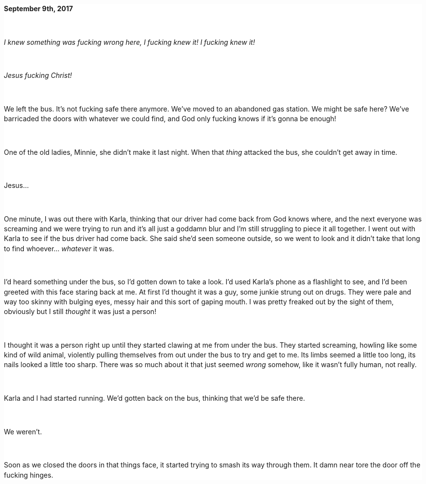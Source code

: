 **September 9th, 2017**

&#x200B;

*I knew something was fucking wrong here, I fucking knew it! I fucking knew it!*

&#x200B;

*Jesus fucking Christ!*

&#x200B;

We left the bus. It’s not fucking safe there anymore. We’ve moved to an abandoned gas station. We might be safe here? We’ve barricaded the doors with whatever we could find, and God only fucking knows if it’s gonna be enough!

&#x200B;

One of the old ladies, Minnie, she didn’t make it last night. When that *thing* attacked the bus, she couldn’t get away in time.

&#x200B;

Jesus…

&#x200B;

One minute, I was out there with Karla, thinking that our driver had come back from God knows where, and the next everyone was screaming and we were trying to run and it’s all just a goddamn blur and I’m still struggling to piece it all together. I went out with Karla to see if the bus driver had come back. She said she’d seen someone outside, so we went to look and it didn’t take that long to find whoever… *whatever* it was.

&#x200B;

I’d heard something under the bus, so I’d gotten down to take a look. I’d used Karla’s phone as a flashlight to see, and I’d been greeted with this face staring back at me. At first I’d thought it was a guy, some junkie strung out on drugs. They were pale and way too skinny with bulging eyes, messy hair and this sort of gaping mouth. I was pretty freaked out by the sight of them, obviously but I still *thought* it was just a person!

&#x200B;

I thought it was a person right up until they started clawing at me from under the bus. They started screaming, howling like some kind of wild animal, violently pulling themselves from out under the bus to try and get to me. Its limbs seemed a little too long, its nails looked a little too sharp. There was so much about it that just seemed *wrong* somehow, like it wasn’t fully human, not really.

&#x200B;

Karla and I had started running. We’d gotten back on the bus, thinking that we’d be safe there.

&#x200B;

We weren’t.

&#x200B;

Soon as we closed the doors in that things face, it started trying to smash its way through them. It damn near tore the door off the fucking hinges.
